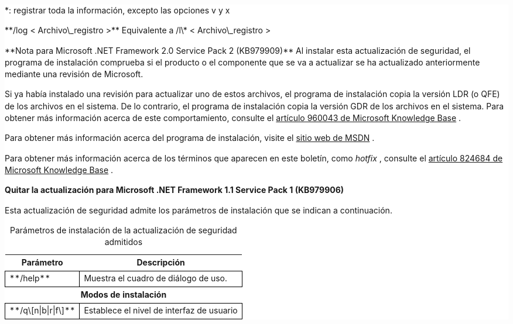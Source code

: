 \*: registrar toda la información, excepto las opciones v y x
</td>
</tr>
<tr>
<td style="border:1px solid black;">
**/log &lt; Archivo\_registro &gt;**
</td>
<td style="border:1px solid black;">
Equivalente a /l\* &lt; Archivo\_registro &gt;
</td>
</tr>
</table>
<p> </p>
**Nota para Microsoft .NET Framework 2.0 Service Pack 2 (KB979909)** Al instalar esta actualización de seguridad, el programa de instalación comprueba si el producto o el componente que se va a actualizar se ha actualizado anteriormente mediante una revisión de Microsoft.

Si ya había instalado una revisión para actualizar uno de estos archivos, el programa de instalación copia la versión LDR (o QFE) de los archivos en el sistema. De lo contrario, el programa de instalación copia la versión GDR de los archivos en el sistema. Para obtener más información acerca de este comportamiento, consulte el [artículo 960043 de Microsoft Knowledge Base](http://support.microsoft.com/kb/960043) .

Para obtener más información acerca del programa de instalación, visite el [sitio web de MSDN](http://msdn.microsoft.com/en-us/library/aa367988(vs.85).aspx) .

Para obtener más información acerca de los términos que aparecen en este boletín, como *hotfix* , consulte el [artículo 824684 de Microsoft Knowledge Base](http://support.microsoft.com/kb/824684) .

**Quitar la actualización para Microsoft .NET Framework 1.1 Service Pack 1 (KB979906)**

Esta actualización de seguridad admite los parámetros de instalación que se indican a continuación.

<table class="dataTable">
<caption>
Parámetros de instalación de la actualización de seguridad admitidos
</caption>
<tr class="thead">
<th>
Parámetro
</th>
<th>
Descripción
</th>
</tr>
<tr>
<td style="border:1px solid black;">
**/help**
</td>
<td style="border:1px solid black;">
Muestra el cuadro de diálogo de uso.
</td>
</tr>
<tr>
<th colspan="2">
Modos de instalación
</th>
</tr>
<tr class="alternateRow">
<td style="border:1px solid black;">
**/q\[n|b|r|f\]**
</td>
<td style="border:1px solid black;">
Establece el nivel de interfaz de usuario
</td>
</tr>